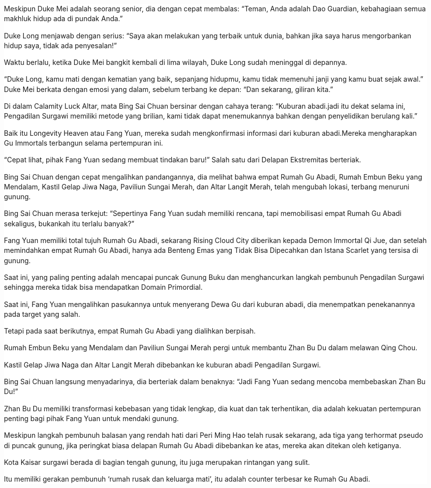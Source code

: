 Meskipun Duke Mei adalah seorang senior, dia dengan cepat membalas: “Teman, Anda adalah Dao Guardian, kebahagiaan semua makhluk hidup ada di pundak Anda.”

Duke Long menjawab dengan serius: “Saya akan melakukan yang terbaik untuk dunia, bahkan jika saya harus mengorbankan hidup saya, tidak ada penyesalan!”

Waktu berlalu, ketika Duke Mei bangkit kembali di lima wilayah, Duke Long sudah meninggal di depannya.

“Duke Long, kamu mati dengan kematian yang baik, sepanjang hidupmu, kamu tidak memenuhi janji yang kamu buat sejak awal.” Duke Mei berkata dengan emosi yang dalam, sebelum terbang ke depan: “Dan sekarang, giliran kita.”

Di dalam Calamity Luck Altar, mata Bing Sai Chuan bersinar dengan cahaya terang: “Kuburan abadi.jadi itu dekat selama ini, Pengadilan Surgawi memiliki metode yang brilian, kami tidak dapat menemukannya bahkan dengan penyelidikan berulang kali.”

Baik itu Longevity Heaven atau Fang Yuan, mereka sudah mengkonfirmasi informasi dari kuburan abadi.Mereka mengharapkan Gu Immortals terbangun selama pertempuran ini.

“Cepat lihat, pihak Fang Yuan sedang membuat tindakan baru!” Salah satu dari Delapan Ekstremitas berteriak.

Bing Sai Chuan dengan cepat mengalihkan pandangannya, dia melihat bahwa empat Rumah Gu Abadi, Rumah Embun Beku yang Mendalam, Kastil Gelap Jiwa Naga, Paviliun Sungai Merah, dan Altar Langit Merah, telah mengubah lokasi, terbang menuruni gunung.

Bing Sai Chuan merasa terkejut: “Sepertinya Fang Yuan sudah memiliki rencana, tapi memobilisasi empat Rumah Gu Abadi sekaligus, bukankah itu terlalu banyak?”

Fang Yuan memiliki total tujuh Rumah Gu Abadi, sekarang Rising Cloud City diberikan kepada Demon Immortal Qi Jue, dan setelah memindahkan empat Rumah Gu Abadi, hanya ada Benteng Emas yang Tidak Bisa Dipecahkan dan Istana Scarlet yang tersisa di gunung.

Saat ini, yang paling penting adalah mencapai puncak Gunung Buku dan menghancurkan langkah pembunuh Pengadilan Surgawi sehingga mereka tidak bisa mendapatkan Domain Primordial.

Saat ini, Fang Yuan mengalihkan pasukannya untuk menyerang Dewa Gu dari kuburan abadi, dia menempatkan penekanannya pada target yang salah.

Tetapi pada saat berikutnya, empat Rumah Gu Abadi yang dialihkan berpisah.

Rumah Embun Beku yang Mendalam dan Paviliun Sungai Merah pergi untuk membantu Zhan Bu Du dalam melawan Qing Chou.

Kastil Gelap Jiwa Naga dan Altar Langit Merah dibebankan ke kuburan abadi Pengadilan Surgawi.

Bing Sai Chuan langsung menyadarinya, dia berteriak dalam benaknya: “Jadi Fang Yuan sedang mencoba membebaskan Zhan Bu Du!”

Zhan Bu Du memiliki transformasi kebebasan yang tidak lengkap, dia kuat dan tak terhentikan, dia adalah kekuatan pertempuran penting bagi pihak Fang Yuan untuk mendaki gunung.

Meskipun langkah pembunuh balasan yang rendah hati dari Peri Ming Hao telah rusak sekarang, ada tiga yang terhormat pseudo di puncak gunung, jika peringkat biasa delapan Rumah Gu Abadi dibebankan ke atas, mereka akan ditekan oleh ketiganya.

Kota Kaisar surgawi berada di bagian tengah gunung, itu juga merupakan rintangan yang sulit.

Itu memiliki gerakan pembunuh ‘rumah rusak dan keluarga mati’, itu adalah counter terbesar ke Rumah Gu Abadi.
